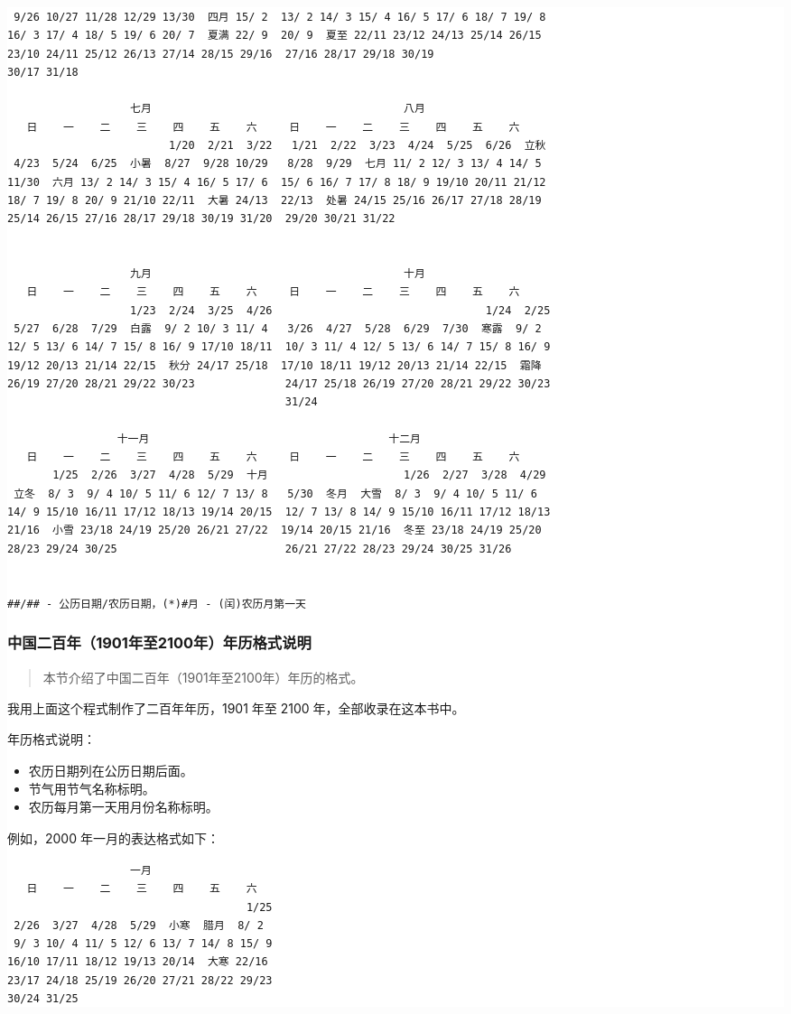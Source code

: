 ```
 9/26 10/27 11/28 12/29 13/30  四月 15/ 2  13/ 2 14/ 3 15/ 4 16/ 5 17/ 6 18/ 7 19/ 8
16/ 3 17/ 4 18/ 5 19/ 6 20/ 7  夏满 22/ 9  20/ 9  夏至 22/11 23/12 24/13 25/14 26/15
23/10 24/11 25/12 26/13 27/14 28/15 29/16  27/16 28/17 29/18 30/19                  
30/17 31/18                                                                         
                                                                                    
                   七月                                       八月                  
   日    一    二    三    四    五    六     日    一    二    三    四    五    六
                         1/20  2/21  3/22   1/21  2/22  3/23  4/24  5/25  6/26  立秋
 4/23  5/24  6/25  小暑  8/27  9/28 10/29   8/28  9/29  七月 11/ 2 12/ 3 13/ 4 14/ 5
11/30  六月 13/ 2 14/ 3 15/ 4 16/ 5 17/ 6  15/ 6 16/ 7 17/ 8 18/ 9 19/10 20/11 21/12
18/ 7 19/ 8 20/ 9 21/10 22/11  大暑 24/13  22/13  处暑 24/15 25/16 26/17 27/18 28/19
25/14 26/15 27/16 28/17 29/18 30/19 31/20  29/20 30/21 31/22                        
                                                                                    
                                                                                    
                   九月                                       十月                  
   日    一    二    三    四    五    六     日    一    二    三    四    五    六
                   1/23  2/24  3/25  4/26                                 1/24  2/25
 5/27  6/28  7/29  白露  9/ 2 10/ 3 11/ 4   3/26  4/27  5/28  6/29  7/30  寒露  9/ 2
12/ 5 13/ 6 14/ 7 15/ 8 16/ 9 17/10 18/11  10/ 3 11/ 4 12/ 5 13/ 6 14/ 7 15/ 8 16/ 9
19/12 20/13 21/14 22/15  秋分 24/17 25/18  17/10 18/11 19/12 20/13 21/14 22/15  霜降
26/19 27/20 28/21 29/22 30/23              24/17 25/18 26/19 27/20 28/21 29/22 30/23
                                           31/24                                    
                                                                                    
                 十一月                                     十二月                  
   日    一    二    三    四    五    六     日    一    二    三    四    五    六
       1/25  2/26  3/27  4/28  5/29  十月                     1/26  2/27  3/28  4/29
 立冬  8/ 3  9/ 4 10/ 5 11/ 6 12/ 7 13/ 8   5/30  冬月  大雪  8/ 3  9/ 4 10/ 5 11/ 6
14/ 9 15/10 16/11 17/12 18/13 19/14 20/15  12/ 7 13/ 8 14/ 9 15/10 16/11 17/12 18/13
21/16  小雪 23/18 24/19 25/20 26/21 27/22  19/14 20/15 21/16  冬至 23/18 24/19 25/20
28/23 29/24 30/25                          26/21 27/22 28/23 29/24 30/25 31/26      
                                                                                    
                                                                                    
##/## - 公历日期/农历日期，(*)#月 - (闰)农历月第一天    
```

### 中国二百年（1901年至2100年）年历格式说明

> 本节介绍了中国二百年（1901年至2100年）年历的格式。

 
我用上面这个程式制作了二百年年历，1901 年至 2100 年，全部收录在这本书中。

年历格式说明：

* 农历日期列在公历日期后面。
* 节气用节气名称标明。
* 农历每月第一天用月份名称标明。

例如，2000 年一月的表达格式如下：

```
                   一月                  
   日    一    二    三    四    五    六
                                     1/25
 2/26  3/27  4/28  5/29  小寒  腊月  8/ 2
 9/ 3 10/ 4 11/ 5 12/ 6 13/ 7 14/ 8 15/ 9
16/10 17/11 18/12 19/13 20/14  大寒 22/16
23/17 24/18 25/19 26/20 27/21 28/22 29/23
30/24 31/25                              
```
